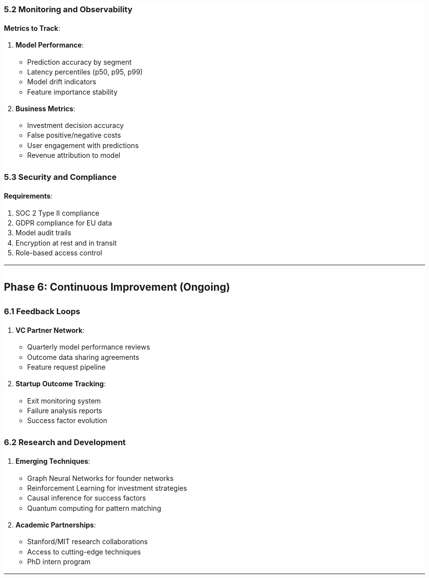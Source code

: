 ### 5.2 Monitoring and Observability

**Metrics to Track**:
1. **Model Performance**:
   - Prediction accuracy by segment
   - Latency percentiles (p50, p95, p99)
   - Model drift indicators
   - Feature importance stability

2. **Business Metrics**:
   - Investment decision accuracy
   - False positive/negative costs
   - User engagement with predictions
   - Revenue attribution to model

### 5.3 Security and Compliance

**Requirements**:
1. SOC 2 Type II compliance
2. GDPR compliance for EU data
3. Model audit trails
4. Encryption at rest and in transit
5. Role-based access control

---

## Phase 6: Continuous Improvement (Ongoing)

### 6.1 Feedback Loops

1. **VC Partner Network**: 
   - Quarterly model performance reviews
   - Outcome data sharing agreements
   - Feature request pipeline

2. **Startup Outcome Tracking**:
   - Exit monitoring system
   - Failure analysis reports
   - Success factor evolution

### 6.2 Research and Development

1. **Emerging Techniques**:
   - Graph Neural Networks for founder networks
   - Reinforcement Learning for investment strategies
   - Causal inference for success factors
   - Quantum computing for pattern matching

2. **Academic Partnerships**:
   - Stanford/MIT research collaborations
   - Access to cutting-edge techniques
   - PhD intern program

---